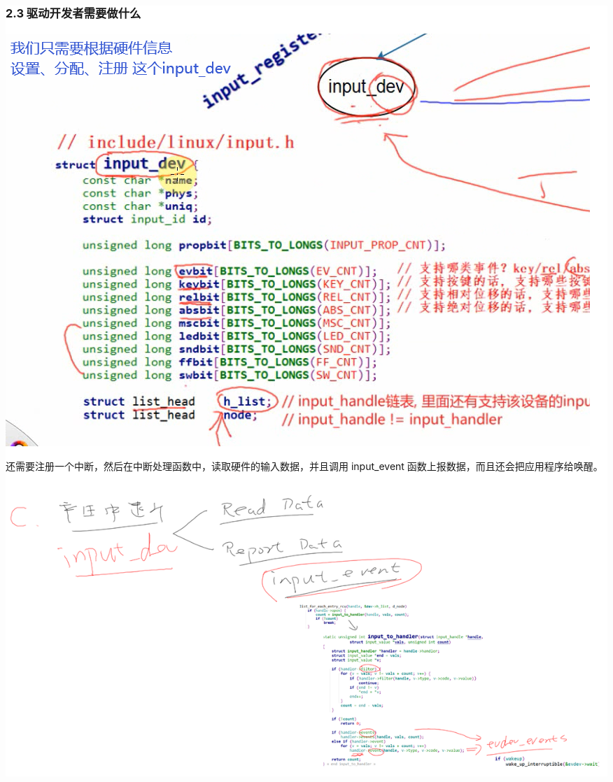 

### 2.3 驱动开发者需要做什么

![image-20220106105634167](05_Input.assets/image-20220106105634167.png)



还需要注册一个中断，然后在中断处理函数中，读取硬件的输入数据，并且调用 input_event 函数上报数据，而且还会把应用程序给唤醒。



![image-20220106105821388](05_Input.assets/image-20220106105821388.png)
